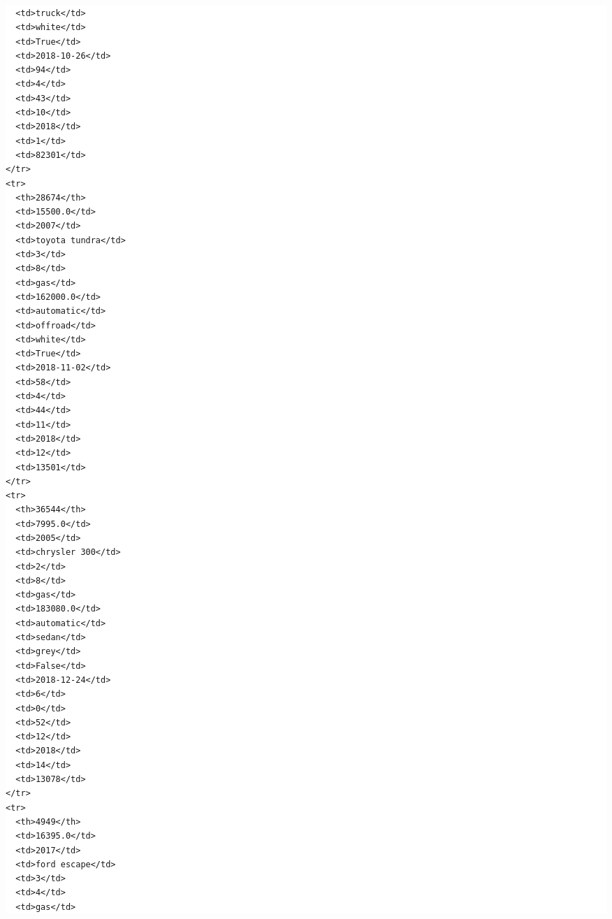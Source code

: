       <td>truck</td>
      <td>white</td>
      <td>True</td>
      <td>2018-10-26</td>
      <td>94</td>
      <td>4</td>
      <td>43</td>
      <td>10</td>
      <td>2018</td>
      <td>1</td>
      <td>82301</td>
    </tr>
    <tr>
      <th>28674</th>
      <td>15500.0</td>
      <td>2007</td>
      <td>toyota tundra</td>
      <td>3</td>
      <td>8</td>
      <td>gas</td>
      <td>162000.0</td>
      <td>automatic</td>
      <td>offroad</td>
      <td>white</td>
      <td>True</td>
      <td>2018-11-02</td>
      <td>58</td>
      <td>4</td>
      <td>44</td>
      <td>11</td>
      <td>2018</td>
      <td>12</td>
      <td>13501</td>
    </tr>
    <tr>
      <th>36544</th>
      <td>7995.0</td>
      <td>2005</td>
      <td>chrysler 300</td>
      <td>2</td>
      <td>8</td>
      <td>gas</td>
      <td>183080.0</td>
      <td>automatic</td>
      <td>sedan</td>
      <td>grey</td>
      <td>False</td>
      <td>2018-12-24</td>
      <td>6</td>
      <td>0</td>
      <td>52</td>
      <td>12</td>
      <td>2018</td>
      <td>14</td>
      <td>13078</td>
    </tr>
    <tr>
      <th>4949</th>
      <td>16395.0</td>
      <td>2017</td>
      <td>ford escape</td>
      <td>3</td>
      <td>4</td>
      <td>gas</td>